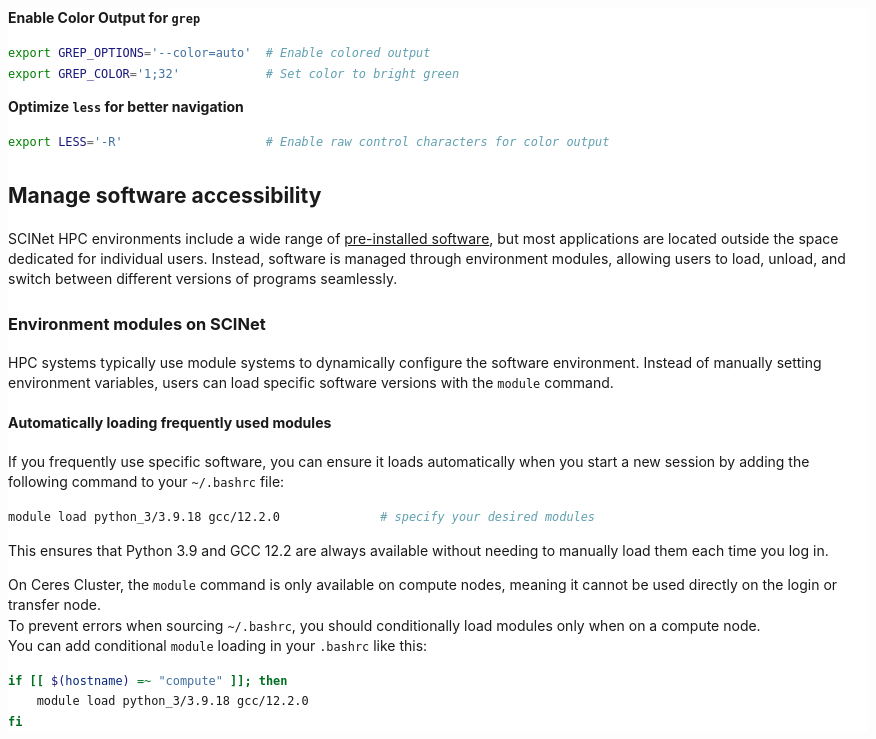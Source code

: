**Enable Color Output for `grep`**  
```bash
export GREP_OPTIONS='--color=auto'  # Enable colored output  
export GREP_COLOR='1;32'            # Set color to bright green  
```
  
**Optimize `less` for better navigation**  
```bash
export LESS='-R'                    # Enable raw control characters for color output  
```

</div>
</div>


</div>

## Manage software accessibility

SCINet HPC environments include a wide range of [pre-installed software](https://scinet.usda.gov/guides/software/), but most applications are located outside the space dedicated for individual users. 
Instead, software is managed through environment modules, allowing users to load, unload, and switch between different versions of programs seamlessly.

<div class="process-list ul" markdown="1">

### Environment modules on SCINet

HPC systems typically use module systems to dynamically configure the software environment. 
Instead of manually setting environment variables, users can load specific software versions with the `module` command.

#### Automatically loading frequently used modules

If you frequently use specific software, you can ensure it loads automatically when you start a new session by adding the following command to your `~/.bashrc` file:
```bash
module load python_3/3.9.18 gcc/12.2.0              # specify your desired modules
```
This ensures that Python 3.9 and GCC 12.2 are always available without needing to manually load them each time you log in.

<div class="highlighted highlighted--warning ">
<div class="highlighted__body" markdown="1">

On Ceres Cluster, the `module` command is only available on compute nodes, meaning it cannot be used directly on the login or transfer node.  
To prevent errors when sourcing `~/.bashrc`, you should conditionally load modules only when on a compute node.  
You can add conditional `module` loading in your `.bashrc` like this:  
```bash
if [[ $(hostname) =~ "compute" ]]; then
    module load python_3/3.9.18 gcc/12.2.0
fi
```

</div></div>
